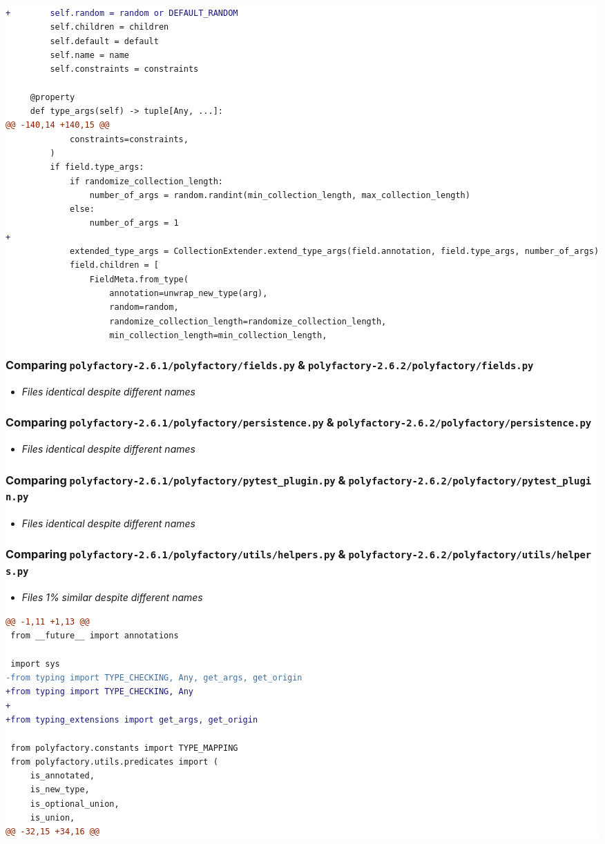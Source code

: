 ```diff
+        self.random = random or DEFAULT_RANDOM
         self.children = children
         self.default = default
         self.name = name
         self.constraints = constraints
 
     @property
     def type_args(self) -> tuple[Any, ...]:
@@ -140,14 +140,15 @@
             constraints=constraints,
         )
         if field.type_args:
             if randomize_collection_length:
                 number_of_args = random.randint(min_collection_length, max_collection_length)
             else:
                 number_of_args = 1
+
             extended_type_args = CollectionExtender.extend_type_args(field.annotation, field.type_args, number_of_args)
             field.children = [
                 FieldMeta.from_type(
                     annotation=unwrap_new_type(arg),
                     random=random,
                     randomize_collection_length=randomize_collection_length,
                     min_collection_length=min_collection_length,
```

### Comparing `polyfactory-2.6.1/polyfactory/fields.py` & `polyfactory-2.6.2/polyfactory/fields.py`

 * *Files identical despite different names*

### Comparing `polyfactory-2.6.1/polyfactory/persistence.py` & `polyfactory-2.6.2/polyfactory/persistence.py`

 * *Files identical despite different names*

### Comparing `polyfactory-2.6.1/polyfactory/pytest_plugin.py` & `polyfactory-2.6.2/polyfactory/pytest_plugin.py`

 * *Files identical despite different names*

### Comparing `polyfactory-2.6.1/polyfactory/utils/helpers.py` & `polyfactory-2.6.2/polyfactory/utils/helpers.py`

 * *Files 1% similar despite different names*

```diff
@@ -1,11 +1,13 @@
 from __future__ import annotations
 
 import sys
-from typing import TYPE_CHECKING, Any, get_args, get_origin
+from typing import TYPE_CHECKING, Any
+
+from typing_extensions import get_args, get_origin
 
 from polyfactory.constants import TYPE_MAPPING
 from polyfactory.utils.predicates import (
     is_annotated,
     is_new_type,
     is_optional_union,
     is_union,
@@ -32,15 +34,16 @@
```
